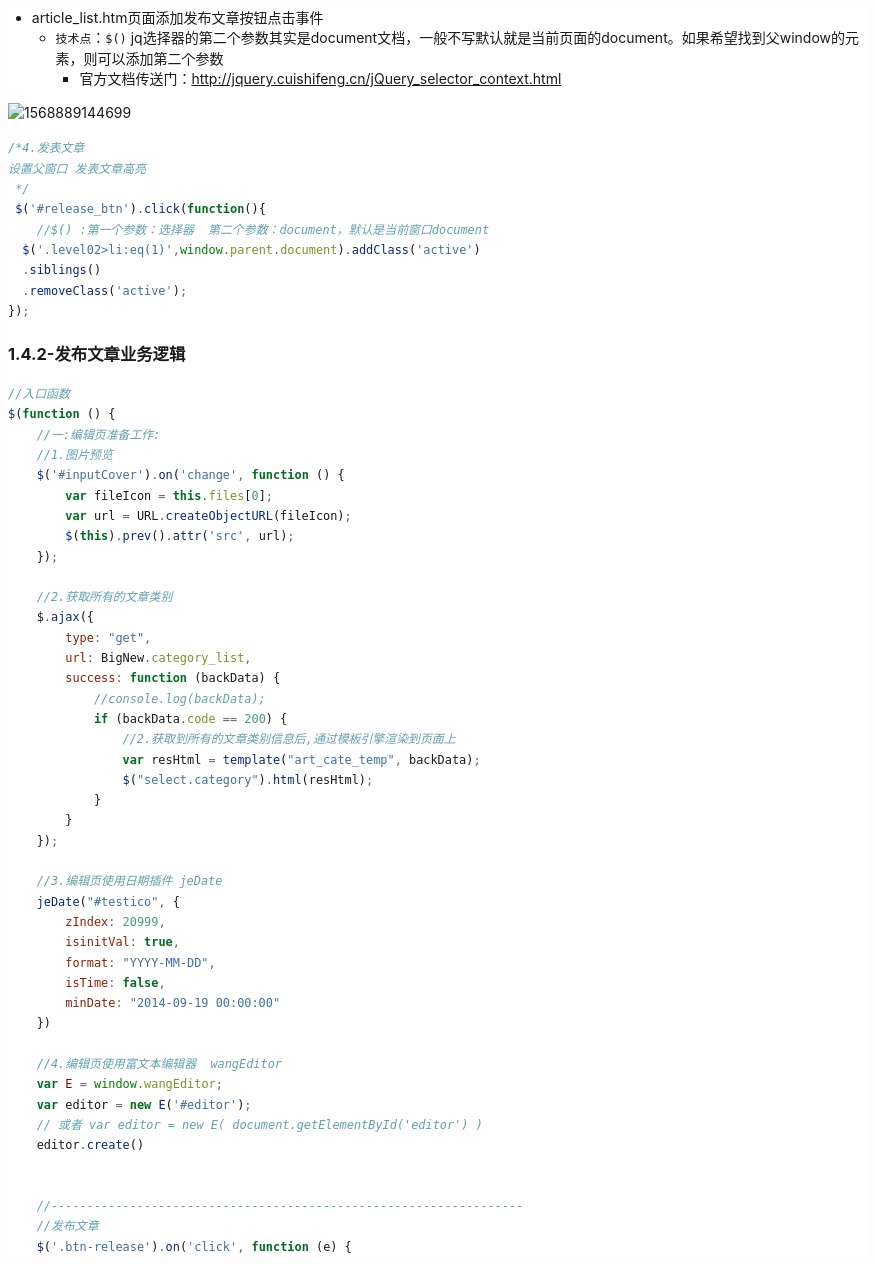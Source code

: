 * article_list.htm页面添加发布文章按钮点击事件
  * `技术点`：`$()` jq选择器的第二个参数其实是document文档，一般不写默认就是当前页面的document。如果希望找到父window的元素，则可以添加第二个参数
    * 官方文档传送门：http://jquery.cuishifeng.cn/jQuery_selector_context.html

![1568889144699](02-大事件项目.assets/1568889144699.png)

```javascript
/*4.发表文章
设置父窗口 发表文章高亮
 */
 $('#release_btn').click(function(){
    //$() :第一个参数：选择器  第二个参数：document，默认是当前窗口document
  $('.level02>li:eq(1)',window.parent.document).addClass('active')
  .siblings()
  .removeClass('active');
});
```



### 1.4.2-发布文章业务逻辑

```javascript
//入口函数
$(function () {
    //一:编辑页准备工作:
    //1.图片预览
    $('#inputCover').on('change', function () {
        var fileIcon = this.files[0];
        var url = URL.createObjectURL(fileIcon);
        $(this).prev().attr('src', url);
    });

    //2.获取所有的文章类别
    $.ajax({
        type: "get",
        url: BigNew.category_list,
        success: function (backData) {
            //console.log(backData);
            if (backData.code == 200) {
                //2.获取到所有的文章类别信息后,通过模板引擎渲染到页面上
                var resHtml = template("art_cate_temp", backData);
                $("select.category").html(resHtml);
            }
        }
    });

    //3.编辑页使用日期插件 jeDate
    jeDate("#testico", {
        zIndex: 20999,
        isinitVal: true,
        format: "YYYY-MM-DD",
        isTime: false,
        minDate: "2014-09-19 00:00:00"
    })

    //4.编辑页使用富文本编辑器  wangEditor
    var E = window.wangEditor;
    var editor = new E('#editor');
    // 或者 var editor = new E( document.getElementById('editor') )
    editor.create()


    //------------------------------------------------------------------
    //发布文章
    $('.btn-release').on('click', function (e) {
```